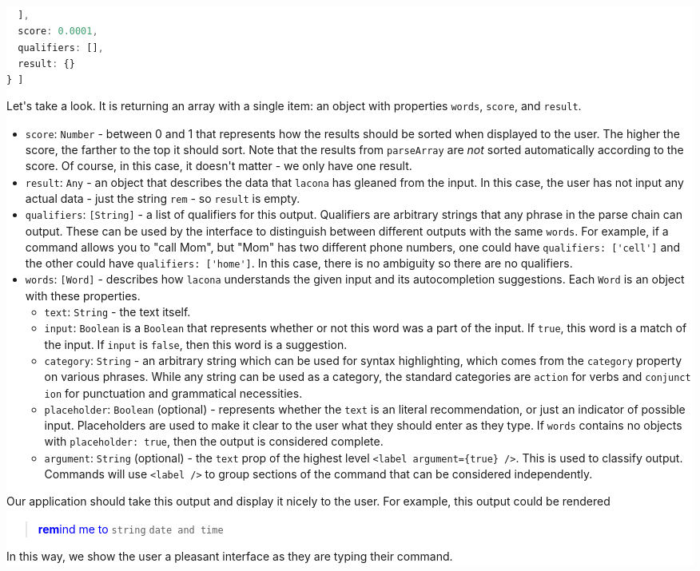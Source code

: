 ```js
  ],
  score: 0.0001,
  qualifiers: [],
  result: {}
} ]
```

Let's take a look. It is returning an array with a single item: an object with properties `words`, `score`, and `result`.

- `score`: `Number` - between 0 and 1 that represents how the results should be sorted when displayed to the user. The higher the score, the farther to the top it should sort. Note that the results from `parseArray` are *not* sorted automatically according to the score. Of course, in this case, it doesn't matter - we only have one result.
- `result`: `Any` - an object that describes the data that `lacona` has gleaned from the input. In this case, the user has not input any actual data - just the string `rem` - so `result` is empty.
- `qualifiers`: `[String]` - a list of qualifiers for this output. Qualifiers are arbitrary strings that any phrase in the parse chain can output. These can be used by the interface to distinguish between different outputs with the same `words`. For example, if a command allows you to "call Mom", but "Mom" has two different phone numbers, one could have `qualifiers: ['cell']` and the other could have `qualifiers: ['home']`. In this case, there is no ambiguity so there are no qualifiers.
- `words`: `[Word]` - describes how `lacona` understands the given input and its autocompletion suggestions. Each `Word` is an object with these properties.
    - `text`: `String` - the text itself.
    - `input`: `Boolean` is a `Boolean` that represents whether or not this word was a part of the input. If `true`, this word is a match of the input. If `input` is `false`, then this word is a suggestion.
    - `category`: `String` - an arbitrary string which can be used for syntax highlighting, which comes from the `category` property on various phrases. While any string can be used as a category, the standard categories are `action` for verbs and `conjunction` for punctuation and grammatical necessities.
    - `placeholder`: `Boolean` (optional) - represents whether the `text` is an literal recommendation, or just an indicator of possible input. Placeholders are used to make it clear to the user what they should enter as they type. If `words` contains no objects with `placeholder: true`, then the output is considered complete.
    - `argument`: `String` (optional) - the `text` prop of the highest level `<label argument={true} />`. This is used to classify output. Commands will use `<label />` to group sections of the command that can be considered independently.

Our application should take this output and display it nicely to the user. For example, this output could be rendered

> <span style='color: blue'><strong>rem</strong>ind me to</span> `string` `date and time`

In this way, we show the user a pleasant interface as they are typing their command.
